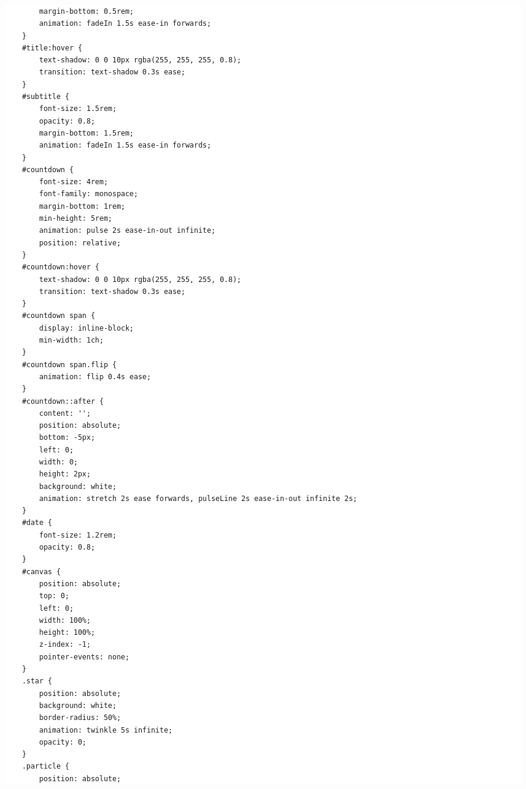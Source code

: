             margin-bottom: 0.5rem;
            animation: fadeIn 1.5s ease-in forwards;
        }
        #title:hover {
            text-shadow: 0 0 10px rgba(255, 255, 255, 0.8);
            transition: text-shadow 0.3s ease;
        }
        #subtitle {
            font-size: 1.5rem;
            opacity: 0.8;
            margin-bottom: 1.5rem;
            animation: fadeIn 1.5s ease-in forwards;
        }
        #countdown {
            font-size: 4rem;
            font-family: monospace;
            margin-bottom: 1rem;
            min-height: 5rem;
            animation: pulse 2s ease-in-out infinite;
            position: relative;
        }
        #countdown:hover {
            text-shadow: 0 0 10px rgba(255, 255, 255, 0.8);
            transition: text-shadow 0.3s ease;
        }
        #countdown span {
            display: inline-block;
            min-width: 1ch;
        }
        #countdown span.flip {
            animation: flip 0.4s ease;
        }
        #countdown::after {
            content: '';
            position: absolute;
            bottom: -5px;
            left: 0;
            width: 0;
            height: 2px;
            background: white;
            animation: stretch 2s ease forwards, pulseLine 2s ease-in-out infinite 2s;
        }
        #date {
            font-size: 1.2rem;
            opacity: 0.8;
        }
        #canvas {
            position: absolute;
            top: 0;
            left: 0;
            width: 100%;
            height: 100%;
            z-index: -1;
            pointer-events: none;
        }
        .star {
            position: absolute;
            background: white;
            border-radius: 50%;
            animation: twinkle 5s infinite;
            opacity: 0;
        }
        .particle {
            position: absolute;
